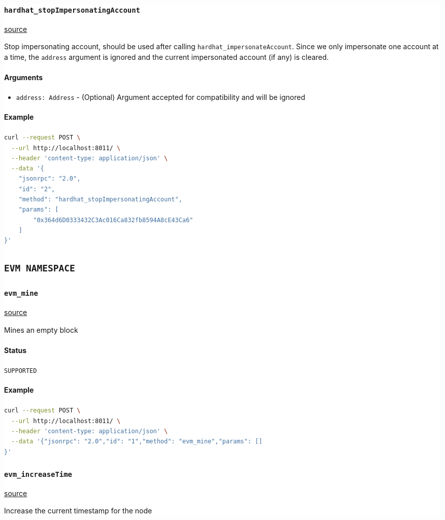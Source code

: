 ### `hardhat_stopImpersonatingAccount`

[source](src/hardhat.rs)

Stop impersonating account, should be used after calling `hardhat_impersonateAccount`.
Since we only impersonate one account at a time, the `address` argument is ignored and the current
impersonated account (if any) is cleared.

#### Arguments

- `address: Address` - (Optional) Argument accepted for compatibility and will be ignored

#### Example

```bash
curl --request POST \
  --url http://localhost:8011/ \
  --header 'content-type: application/json' \
  --data '{
    "jsonrpc": "2.0",
    "id": "2",
    "method": "hardhat_stopImpersonatingAccount",
    "params": [
        "0x364d6D0333432C3Ac016Ca832fb8594A8cE43Ca6"
    ]
}'
```

## `EVM NAMESPACE`

### `evm_mine`

[source](src/evm.rs)

Mines an empty block

#### Status

`SUPPORTED`

#### Example

```bash
curl --request POST \
  --url http://localhost:8011/ \
  --header 'content-type: application/json' \
  --data '{"jsonrpc": "2.0","id": "1","method": "evm_mine","params": []
}'
```

### `evm_increaseTime`

[source](src/evm.rs)

Increase the current timestamp for the node
